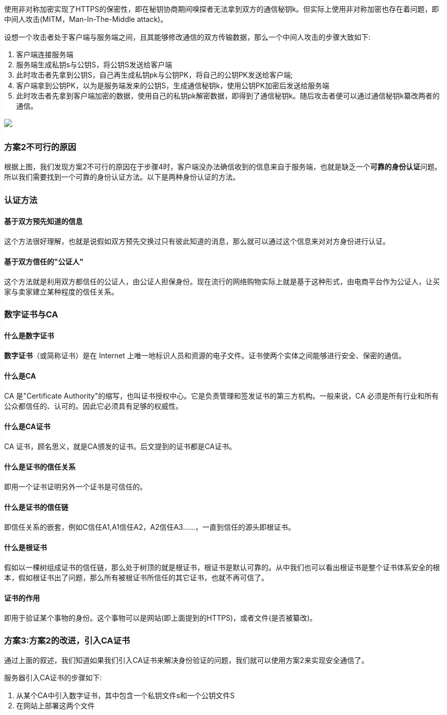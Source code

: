 使用非对称加密实现了HTTPS的保密性，即在秘钥协商期间嗅探者无法拿到双方的通信秘钥k。但实际上使用非对称加密也存在着问题，即中间人攻击(MITM，Man-In-The-Middle attack)。

设想一个攻击者处于客户端与服务端之间，且其能够修改通信的双方传输数据，那么一个中间人攻击的步骤大致如下:
1. 客户端连接服务端
2. 服务端生成私钥s与公钥S，将公钥S发送给客户端
3. 此时攻击者先拿到公钥S，自己再生成私钥pk与公钥PK，将自己的公钥PK发送给客户端;
4. 客户端拿到公钥PK，以为是服务端发来的公钥S，生成通信秘钥k，使用公钥PK加密后发送给服务端
5. 此时攻击者先拿到客户端加密的数据，使用自己的私钥pk解密数据，即得到了通信秘钥k。随后攻击者便可以通过通信秘钥k纂改两者的通信。

![](https://tuchuang-1300339532.cos.ap-chengdu.myqcloud.com/img/https中间人攻击.jpg)

### 方案2不可行的原因
根据上图，我们发现方案2不可行的原因在于步骤4时，客户端没办法确信收到的信息来自于服务端，也就是缺乏一个**可靠的身份认证**问题。所以我们需要找到一个可靠的身份认证方法。以下是两种身份认证的方法。

### 认证方法
#### 基于双方预先知道的信息
这个方法很好理解，也就是说假如双方预先交换过只有彼此知道的消息，那么就可以通过这个信息来对对方身份进行认证。

#### 基于双方信任的"公证人"
这个方法就是利用双方都信任的公证人，由公证人担保身份。现在流行的网络购物实际上就是基于这种形式，由电商平台作为公证人，让买家与卖家建立某种程度的信任关系。


### 数字证书与CA

#### 什么是数字证书
**数字证书**（或简称证书）是在 Internet 上唯一地标识人员和资源的电子文件。证书使两个实体之间能够进行安全、保密的通信。

#### 什么是CA
CA 是"Certificate Authority"的缩写，也叫证书授权中心。它是负责管理和签发证书的第三方机构。一般来说，CA 必须是所有行业和所有公众都信任的、认可的。因此它必须具有足够的权威性。

#### 什么是CA证书
CA 证书，顾名思义，就是CA颁发的证书。后文提到的证书都是CA证书。

#### 什么是证书的信任关系
即用一个证书证明另外一个证书是可信任的。

#### 什么是证书的信任链
即信任关系的嵌套，例如C信任A1,A1信任A2，A2信任A3......，一直到信任的源头即根证书。

#### 什么是根证书
假如以一棵树组成证书的信任链，那么处于树顶的就是根证书，根证书是默认可靠的。从中我们也可以看出根证书是整个证书体系安全的根本，假如根证书出了问题，那么所有被根证书所信任的其它证书，也就不再可信了。

#### 证书的作用
即用于验证某个事物的身份。这个事物可以是网站(即上面提到的HTTPS)，或者文件(是否被纂改)。

### 方案3:方案2的改进，引入CA证书
通过上面的叙述，我们知道如果我们引入CA证书来解决身份验证的问题，我们就可以使用方案2来实现安全通信了。

服务器引入CA证书的步骤如下:
1. 从某个CA中引入数字证书，其中包含一个私钥文件s和一个公钥文件S
2. 在网站上部署这两个文件
